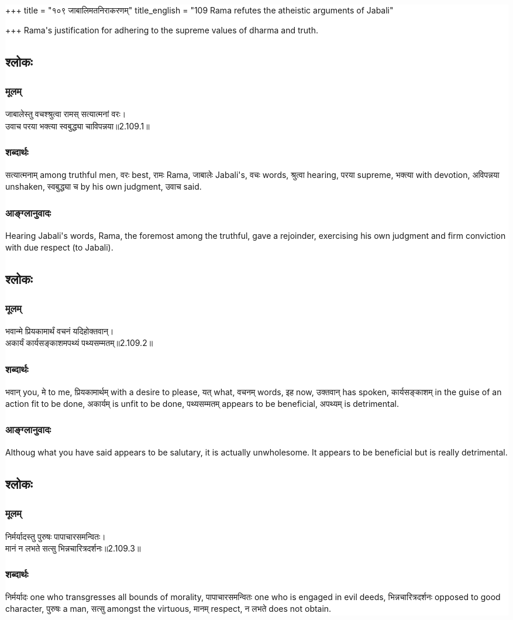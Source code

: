 +++
title = "१०९ जाबालिमतनिराकरणम्"
title_english = "109 Rama refutes the atheistic arguments of Jabali"

+++
Rama's justification for adhering to the supreme values of dharma and
truth.



## श्लोकः
### मूलम्
जाबालेस्तु वचश्श्रुत्वा रामस् सत्यात्मनां वरः।  
उवाच परया भक्त्या स्वबुद्ध्या चाविपन्नया॥2.109.1॥

### शब्दार्थः
सत्यात्मनाम् among truthful men, वरः best, रामः Rama, जाबालेः Jabali's, वचः words, श्रुत्वा hearing, परया supreme, भक्त्या with devotion, अविपन्नया unshaken, स्वबुद्ध्या च by his own judgment, उवाच said.

### आङ्ग्लानुवादः
Hearing Jabali's words, Rama, the foremost among the truthful, gave a rejoinder, exercising his own judgment and firm conviction with due respect (to Jabali).



## श्लोकः
### मूलम्
भवान्मे प्रियकामार्थं वचनं यदिहोक्तवान्।  
अकार्यं कार्यसङ्काशमपथ्यं पथ्यसम्मतम्॥2.109.2॥

### शब्दार्थः
भवान् you, मे to me, प्रियकामार्थम् with a desire to please, यत् what, वचनम् words, इह now, उक्तवान् has spoken, कार्यसङ्काशम् in the guise of an action fit to be done, अकार्यम् is unfit to be done, पथ्यसम्मतम् appears to be beneficial, अपथ्यम् is detrimental.

### आङ्ग्लानुवादः
Althoug what you have said appears to be salutary, it is actually unwholesome. It appears to be beneficial but is really detrimental.



## श्लोकः
### मूलम्
निर्मर्यादस्तु पुरुषः पापाचारसमन्वितः।  
मानं न लभते सत्सु भिन्नचारित्रदर्शनः॥2.109.3॥

### शब्दार्थः
निर्मर्यादः one who transgresses all bounds of morality, पापाचारसमन्वितः one who is engaged in evil deeds, भिन्नचारित्रदर्शनः opposed to good character, पुरुषः a man, सत्सु amongst the virtuous, मानम् respect, न लभते does not obtain.
